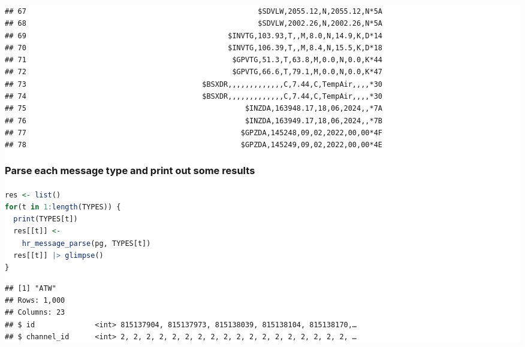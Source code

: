     ## 67                                                      $SDVLW,2055.12,N,2055.12,N*5A
    ## 68                                                      $SDVLW,2002.26,N,2002.26,N*5A
    ## 69                                               $INVTG,103.93,T,,M,8.0,N,14.9,K,D*14
    ## 70                                               $INVTG,106.39,T,,M,8.4,N,15.5,K,D*18
    ## 71                                                $GPVTG,51.3,T,63.8,M,0.0,N,0.0,K*44
    ## 72                                                $GPVTG,66.6,T,79.1,M,0.0,N,0.0,K*47
    ## 73                                         $BSXDR,,,,,,,,,,,,,C,7.44,C,TempAir,,,,*30
    ## 74                                         $BSXDR,,,,,,,,,,,,,C,7.44,C,TempAir,,,,*30
    ## 75                                                   $INZDA,163948.17,18,06,2024,,*7A
    ## 76                                                   $INZDA,163949.17,18,06,2024,,*7B
    ## 77                                                  $GPZDA,145248,09,02,2022,00,00*4F
    ## 78                                                  $GPZDA,145249,09,02,2022,00,00*4E

### Parse each message type and print out some results

``` r
res <- list()
for(t in 1:length(TYPES)) {
  print(TYPES[t])
  res[[t]] <-
    hr_message_parse(pg, TYPES[t])
  res[[t]] |> glimpse()
}
```

    ## [1] "ATW"
    ## Rows: 1,000
    ## Columns: 23
    ## $ id              <int> 815137904, 815137973, 815138039, 815138104, 815138170,…
    ## $ channel_id      <int> 2, 2, 2, 2, 2, 2, 2, 2, 2, 2, 2, 2, 2, 2, 2, 2, 2, 2, …